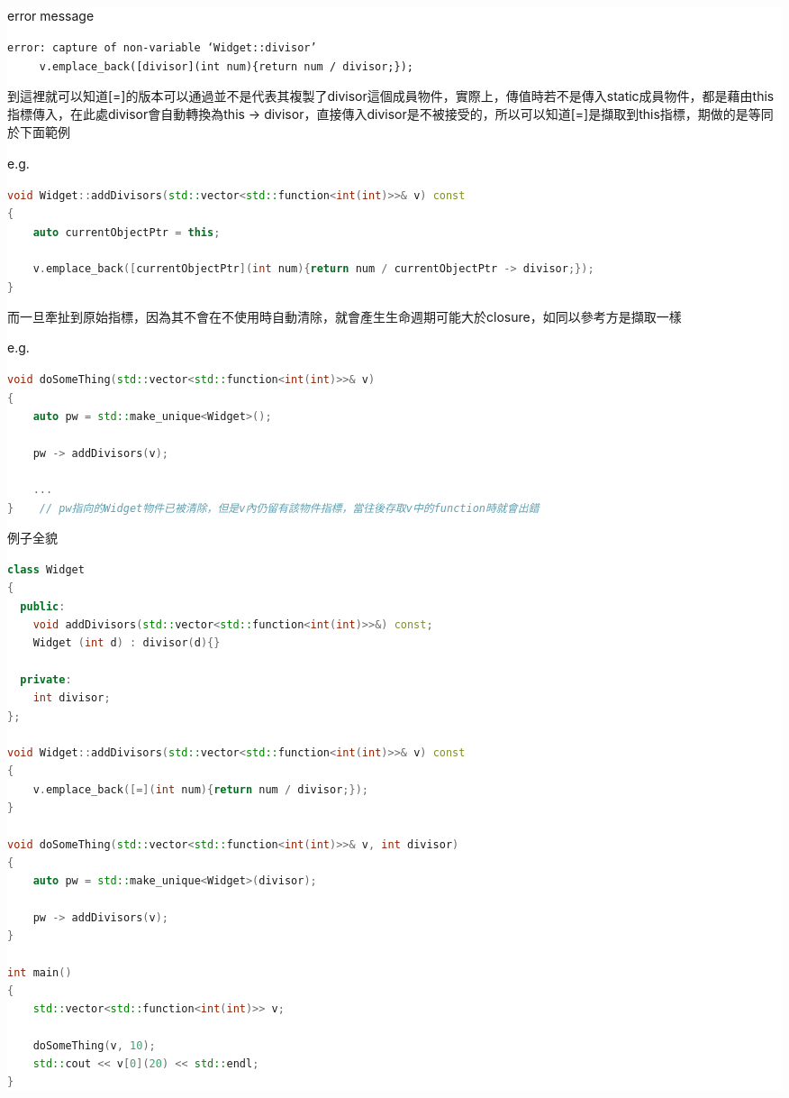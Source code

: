 error message
```
error: capture of non-variable ‘Widget::divisor’ 
     v.emplace_back([divisor](int num){return num / divisor;});
```

到這裡就可以知道[=]的版本可以通過並不是代表其複製了divisor這個成員物件，實際上，傳值時若不是傳入static成員物件，都是藉由this指標傳入，在此處divisor會自動轉換為this -> divisor，直接傳入divisor是不被接受的，所以可以知道[=]是擷取到this指標，期做的是等同於下面範例

e.g.
```cpp
void Widget::addDivisors(std::vector<std::function<int(int)>>& v) const
{
    auto currentObjectPtr = this;
    
    v.emplace_back([currentObjectPtr](int num){return num / currentObjectPtr -> divisor;});
}
```

而一旦牽扯到原始指標，因為其不會在不使用時自動清除，就會產生生命週期可能大於closure，如同以參考方是擷取一樣

e.g.
```cpp
void doSomeThing(std::vector<std::function<int(int)>>& v)
{
    auto pw = std::make_unique<Widget>();
    
    pw -> addDivisors(v);
    
    ...
}    // pw指向的Widget物件已被清除，但是v內仍留有該物件指標，當往後存取v中的function時就會出錯
```

例子全貌
```cpp
class Widget
{
  public:
    void addDivisors(std::vector<std::function<int(int)>>&) const;
    Widget (int d) : divisor(d){}

  private:
    int divisor;
};

void Widget::addDivisors(std::vector<std::function<int(int)>>& v) const
{
    v.emplace_back([=](int num){return num / divisor;});
}

void doSomeThing(std::vector<std::function<int(int)>>& v, int divisor)
{
    auto pw = std::make_unique<Widget>(divisor);
    
    pw -> addDivisors(v);
}

int main()
{
    std::vector<std::function<int(int)>> v;
    
    doSomeThing(v, 10);
    std::cout << v[0](20) << std::endl;
}
```
